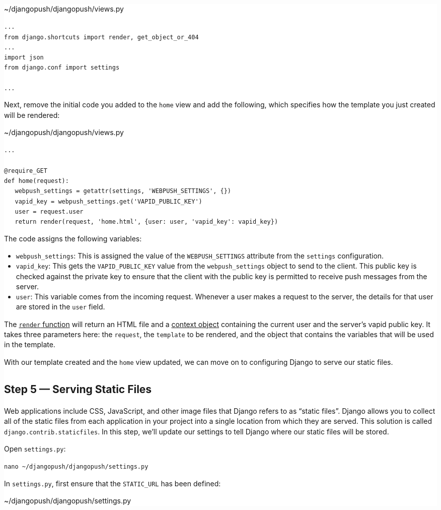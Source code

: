 ~/djangopush/djangopush/views.py

    ...
    from django.shortcuts import render, get_object_or_404
    ...
    import json
    from django.conf import settings
    
    ...

Next, remove the initial code you added to the `home` view and add the following, which specifies how the template you just created will be rendered:

~/djangopush/djangopush/views.py

    ...
    
    @require_GET
    def home(request):
       webpush_settings = getattr(settings, 'WEBPUSH_SETTINGS', {})
       vapid_key = webpush_settings.get('VAPID_PUBLIC_KEY')
       user = request.user
       return render(request, 'home.html', {user: user, 'vapid_key': vapid_key})

The code assigns the following variables:

- `webpush_settings`: This is assigned the value of the `WEBPUSH_SETTINGS` attribute from the `settings` configuration.
- `vapid_key`: This gets the `VAPID_PUBLIC_KEY` value from the `webpush_settings` object to send to the client. This public key is checked against the private key to ensure that the client with the public key is permitted to receive push messages from the server.
- `user`: This variable comes from the incoming request. Whenever a user makes a request to the server, the details for that user are stored in the `user` field. 

The [`render` function](https://docs.djangoproject.com/en/2.1/topics/http/shortcuts/#render) will return an HTML file and a [context object](https://docs.djangoproject.com/en/2.1/ref/templates/api/#django.template.Context) containing the current user and the server’s vapid public key. It takes three parameters here: the `request`, the `template` to be rendered, and the object that contains the variables that will be used in the template.

With our template created and the `home` view updated, we can move on to configuring Django to serve our static files.

## Step 5 — Serving Static Files

Web applications include CSS, JavaScript, and other image files that Django refers to as “static files”. Django allows you to collect all of the static files from each application in your project into a single location from which they are served. This solution is called `django.contrib.staticfiles`. In this step, we’ll update our settings to tell Django where our static files will be stored.

Open `settings.py`:

    nano ~/djangopush/djangopush/settings.py

In `settings.py`, first ensure that the `STATIC_URL` has been defined:

~/djangopush/djangopush/settings.py
